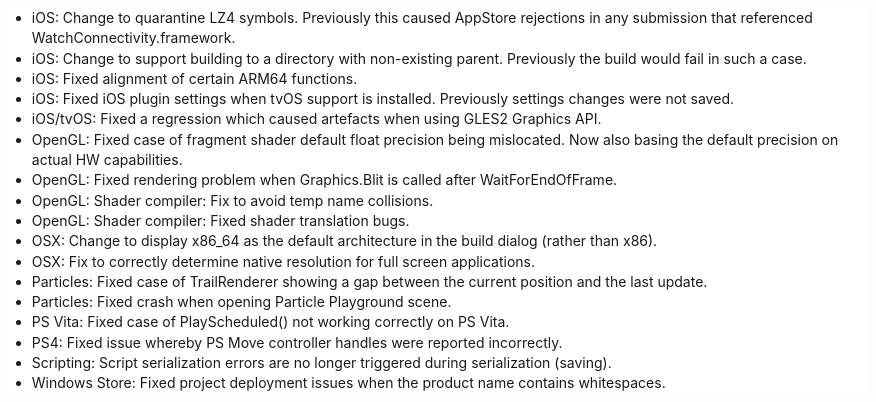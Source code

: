 *   iOS: Change to quarantine LZ4 symbols. Previously this caused AppStore rejections in any submission that referenced WatchConnectivity.framework.
*   iOS: Change to support building to a directory with non-existing parent. Previously the build would fail in such a case.
*   iOS: Fixed alignment of certain ARM64 functions.
*   iOS: Fixed iOS plugin settings when tvOS support is installed. Previously settings changes were not saved.
*   iOS/tvOS: Fixed a regression which caused artefacts when using GLES2 Graphics API.
*   OpenGL: Fixed case of fragment shader default float precision being mislocated. Now also basing the default precision on actual HW capabilities.
*   OpenGL: Fixed rendering problem when Graphics.Blit is called after WaitForEndOfFrame.
*   OpenGL: Shader compiler: Fix to avoid temp name collisions.
*   OpenGL: Shader compiler: Fixed shader translation bugs.
*   OSX: Change to display x86\_64 as the default architecture in the build dialog (rather than x86).
*   OSX: Fix to correctly determine native resolution for full screen applications.
*   Particles: Fixed case of TrailRenderer showing a gap between the current position and the last update.
*   Particles: Fixed crash when opening Particle Playground scene.
*   PS Vita: Fixed case of PlayScheduled() not working correctly on PS Vita.
*   PS4: Fixed issue whereby PS Move controller handles were reported incorrectly.
*   Scripting: Script serialization errors are no longer triggered during serialization (saving).
*   Windows Store: Fixed project deployment issues when the product name contains whitespaces.